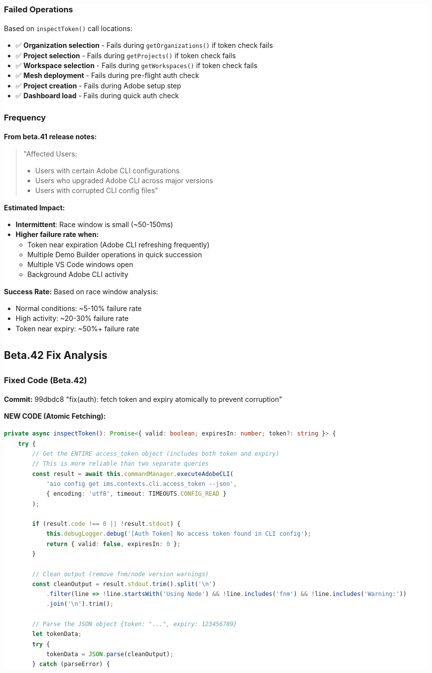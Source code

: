 ### Failed Operations

Based on `inspectToken()` call locations:

- ✅ **Organization selection** - Fails during `getOrganizations()` if token check fails
- ✅ **Project selection** - Fails during `getProjects()` if token check fails
- ✅ **Workspace selection** - Fails during `getWorkspaces()` if token check fails
- ✅ **Mesh deployment** - Fails during pre-flight auth check
- ✅ **Project creation** - Fails during Adobe setup step
- ✅ **Dashboard load** - Fails during quick auth check

### Frequency

**From beta.41 release notes:**
> "Affected Users:
> - Users with certain Adobe CLI configurations
> - Users who upgraded Adobe CLI across major versions
> - Users with corrupted CLI config files"

**Estimated Impact:**
- **Intermittent**: Race window is small (~50-150ms)
- **Higher failure rate when:**
  - Token near expiration (Adobe CLI refreshing frequently)
  - Multiple Demo Builder operations in quick succession
  - Multiple VS Code windows open
  - Background Adobe CLI activity

**Success Rate:** Based on race window analysis:
- Normal conditions: ~5-10% failure rate
- High activity: ~20-30% failure rate
- Token near expiry: ~50%+ failure rate

## Beta.42 Fix Analysis

### Fixed Code (Beta.42)

**Commit:** 99dbdc8 "fix(auth): fetch token and expiry atomically to prevent corruption"

**NEW CODE (Atomic Fetching):**
```typescript
private async inspectToken(): Promise<{ valid: boolean; expiresIn: number; token?: string }> {
    try {
        // Get the ENTIRE access_token object (includes both token and expiry)
        // This is more reliable than two separate queries
        const result = await this.commandManager.executeAdobeCLI(
            'aio config get ims.contexts.cli.access_token --json',
            { encoding: 'utf8', timeout: TIMEOUTS.CONFIG_READ }
        );

        if (result.code !== 0 || !result.stdout) {
            this.debugLogger.debug('[Auth Token] No access token found in CLI config');
            return { valid: false, expiresIn: 0 };
        }

        // Clean output (remove fnm/node version warnings)
        const cleanOutput = result.stdout.trim().split('\n')
            .filter(line => !line.startsWith('Using Node') && !line.includes('fnm') && !line.includes('Warning:'))
            .join('\n').trim();

        // Parse the JSON object {token: "...", expiry: 123456789}
        let tokenData;
        try {
            tokenData = JSON.parse(cleanOutput);
        } catch (parseError) {
```